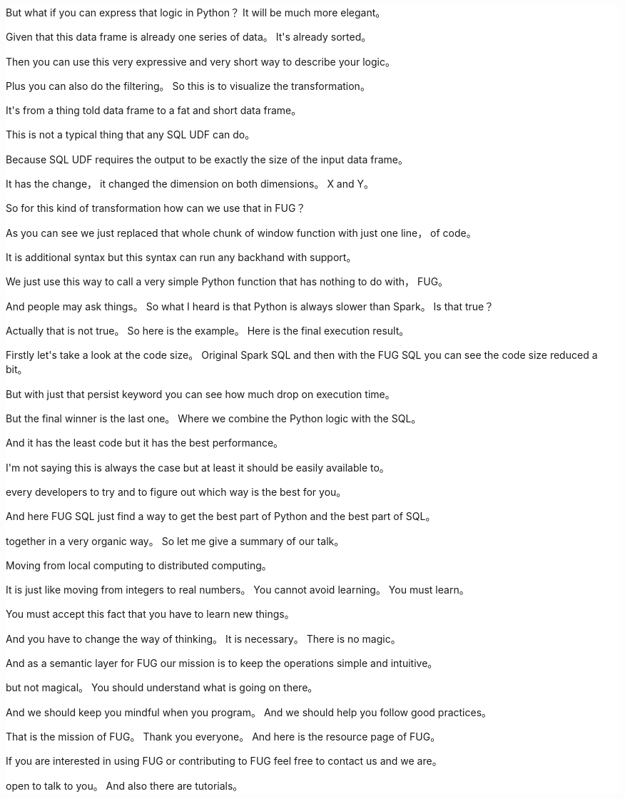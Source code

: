  But what if you can express that logic in Python？ It will be much more elegant。

 Given that this data frame is already one series of data。 It's already sorted。

 Then you can use this very expressive and very short way to describe your logic。

 Plus you can also do the filtering。 So this is to visualize the transformation。

 It's from a thing told data frame to a fat and short data frame。

 This is not a typical thing that any SQL UDF can do。

 Because SQL UDF requires the output to be exactly the size of the input data frame。

 It has the change， it changed the dimension on both dimensions。 X and Y。

 So for this kind of transformation how can we use that in FUG？

 As you can see we just replaced that whole chunk of window function with just one line， of code。

 It is additional syntax but this syntax can run any backhand with support。

 We just use this way to call a very simple Python function that has nothing to do with， FUG。

 And people may ask things。 So what I heard is that Python is always slower than Spark。 Is that true？

 Actually that is not true。 So here is the example。 Here is the final execution result。

 Firstly let's take a look at the code size。 Original Spark SQL and then with the FUG SQL you can see the code size reduced a bit。

 But with just that persist keyword you can see how much drop on execution time。

 But the final winner is the last one。 Where we combine the Python logic with the SQL。

 And it has the least code but it has the best performance。

 I'm not saying this is always the case but at least it should be easily available to。

 every developers to try and to figure out which way is the best for you。

 And here FUG SQL just find a way to get the best part of Python and the best part of SQL。

 together in a very organic way。 So let me give a summary of our talk。

 Moving from local computing to distributed computing。

 It is just like moving from integers to real numbers。 You cannot avoid learning。 You must learn。

 You must accept this fact that you have to learn new things。

 And you have to change the way of thinking。 It is necessary。 There is no magic。

 And as a semantic layer for FUG our mission is to keep the operations simple and intuitive。

 but not magical。 You should understand what is going on there。

 And we should keep you mindful when you program。 And we should help you follow good practices。

 That is the mission of FUG。 Thank you everyone。 And here is the resource page of FUG。

 If you are interested in using FUG or contributing to FUG feel free to contact us and we are。

 open to talk to you。 And also there are tutorials。
